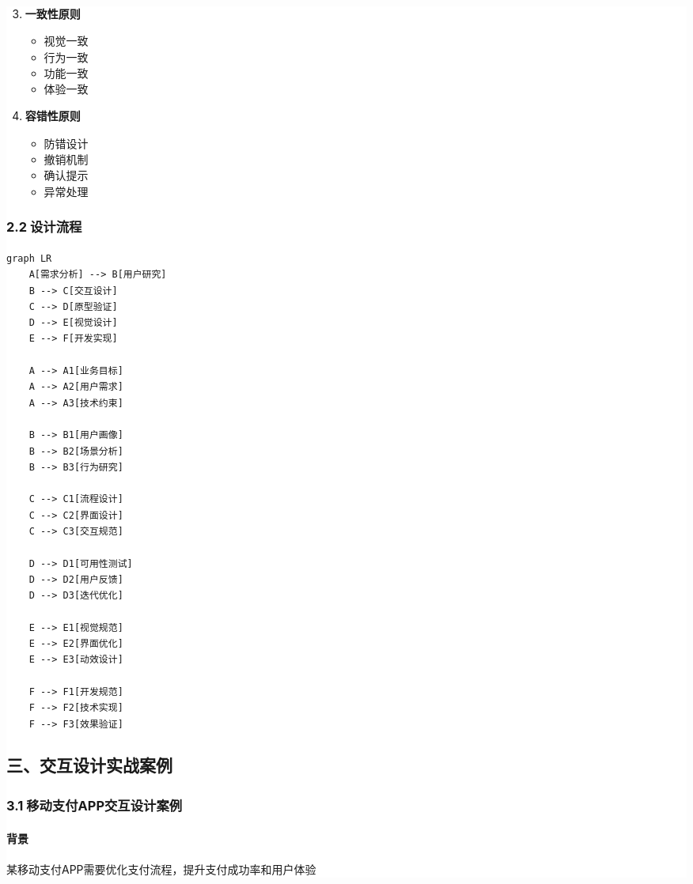3. **一致性原则**
   - 视觉一致
   - 行为一致
   - 功能一致
   - 体验一致

4. **容错性原则**
   - 防错设计
   - 撤销机制
   - 确认提示
   - 异常处理

### 2.2 设计流程

```mermaid
graph LR
    A[需求分析] --> B[用户研究]
    B --> C[交互设计]
    C --> D[原型验证]
    D --> E[视觉设计]
    E --> F[开发实现]
    
    A --> A1[业务目标]
    A --> A2[用户需求]
    A --> A3[技术约束]
    
    B --> B1[用户画像]
    B --> B2[场景分析]
    B --> B3[行为研究]
    
    C --> C1[流程设计]
    C --> C2[界面设计]
    C --> C3[交互规范]
    
    D --> D1[可用性测试]
    D --> D2[用户反馈]
    D --> D3[迭代优化]
    
    E --> E1[视觉规范]
    E --> E2[界面优化]
    E --> E3[动效设计]
    
    F --> F1[开发规范]
    F --> F2[技术实现]
    F --> F3[效果验证]
```

## 三、交互设计实战案例

### 3.1 移动支付APP交互设计案例

#### 背景
某移动支付APP需要优化支付流程，提升支付成功率和用户体验
